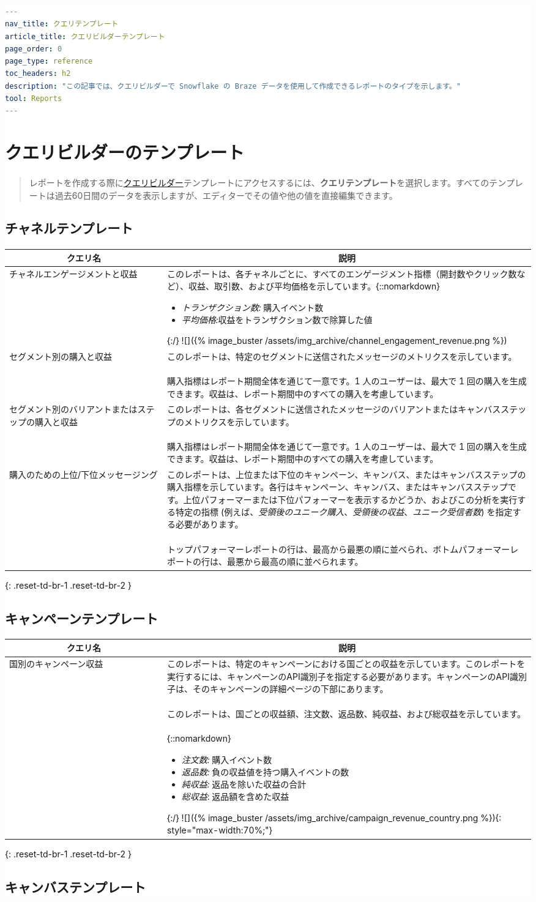 ```yaml
---
nav_title: クエリテンプレート
article_title: クエリビルダーテンプレート
page_order: 0
page_type: reference
toc_headers: h2
description: "この記事では、クエリビルダーで Snowflake の Braze データを使用して作成できるレポートのタイプを示します。"
tool: Reports
---
```


# クエリビルダーのテンプレート

> レポートを作成する際に[クエリビルダー]({{site.baseurl}}/user_guide/data_and_analytics/query_builder/)テンプレートにアクセスするには、**クエリテンプレート**を選択します。すべてのテンプレートは過去60日間のデータを表示しますが、エディターでその値や他の値を直接編集できます。

## チャネルテンプレート

<style>
table th:nth-child(1) {
    width: 30%;
}
table th:nth-child(2) {
    width: 70%;
}
table td {
    word-break: break-word;
}
</style>

| クエリ名 | 説明 | 
| --- | --- | 
| チャネルエンゲージメントと収益 | このレポートは、各チャネルごとに、すべてのエンゲージメント指標（開封数やクリック数など）、収益、取引数、および平均価格を示しています。{::nomarkdown}<ul> <li> <i>トランザクション数:</i> 購入イベント数 </li> <li> <i>平均価格:</i>収益をトランザクション数で除算した値 </li> </ul> {:/} ![]({% image_buster /assets/img_archive/channel_engagement_revenue.png %}) |
| セグメント別の購入と収益 | このレポートは、特定のセグメントに送信されたメッセージのメトリクスを示しています。<br><br> 購入指標はレポート期間全体を通じて一意です。1 人のユーザーは、最大で 1 回の購入を生成できます。収益は、レポート期間中のすべての購入を考慮しています。 |
| セグメント別のバリアントまたはステップの購入と収益 | このレポートは、各セグメントに送信されたメッセージのバリアントまたはキャンバスステップのメトリクスを示しています。<br><br> 購入指標はレポート期間全体を通じて一意です。1 人のユーザーは、最大で 1 回の購入を生成できます。収益は、レポート期間中のすべての購入を考慮しています。 |
| 購入のための上位/下位メッセージング | このレポートは、上位または下位のキャンペーン、キャンバス、またはキャンバスステップの購入指標を示しています。各行はキャンペーン、キャンバス、またはキャンバスステップです。上位パフォーマーまたは下位パフォーマーを表示するかどうか、およびこの分析を実行する特定の指標 (例えば、*受領後のユニーク購入*、*受領後の収益*、*ユニーク受信者数*) を指定する必要があります。<br><br> トップパフォーマーレポートの行は、最高から最悪の順に並べられ、ボトムパフォーマーレポートの行は、最悪から最高の順に並べられます。 |
{: .reset-td-br-1 .reset-td-br-2 }

## キャンペーンテンプレート

| クエリ名 | 説明 | 
| --- | --- | 
| 国別のキャンペーン収益 | このレポートは、特定のキャンペーンにおける国ごとの収益を示しています。このレポートを実行するには、キャンペーンのAPI識別子を指定する必要があります。キャンペーンのAPI識別子は、そのキャンペーンの詳細ページの下部にあります。<br><br> このレポートは、国ごとの収益額、注文数、返品数、純収益、および総収益を示しています。<br><br> {::nomarkdown}<ul> <li> <i>注文数:</i> 購入イベント数 </li> <li><i> 返品数:</i> 負の収益値を持つ購入イベントの数 </li> <li><i> 純収益:</i> 返品を除いた収益の合計 </li> <li><i>総収益</i>: 返品額を含めた収益 </li></ul>{:/} ![]({% image_buster /assets/img_archive/campaign_revenue_country.png %}){: style="max-width:70%;"} |
{: .reset-td-br-1 .reset-td-br-2 }

## キャンバステンプレート
